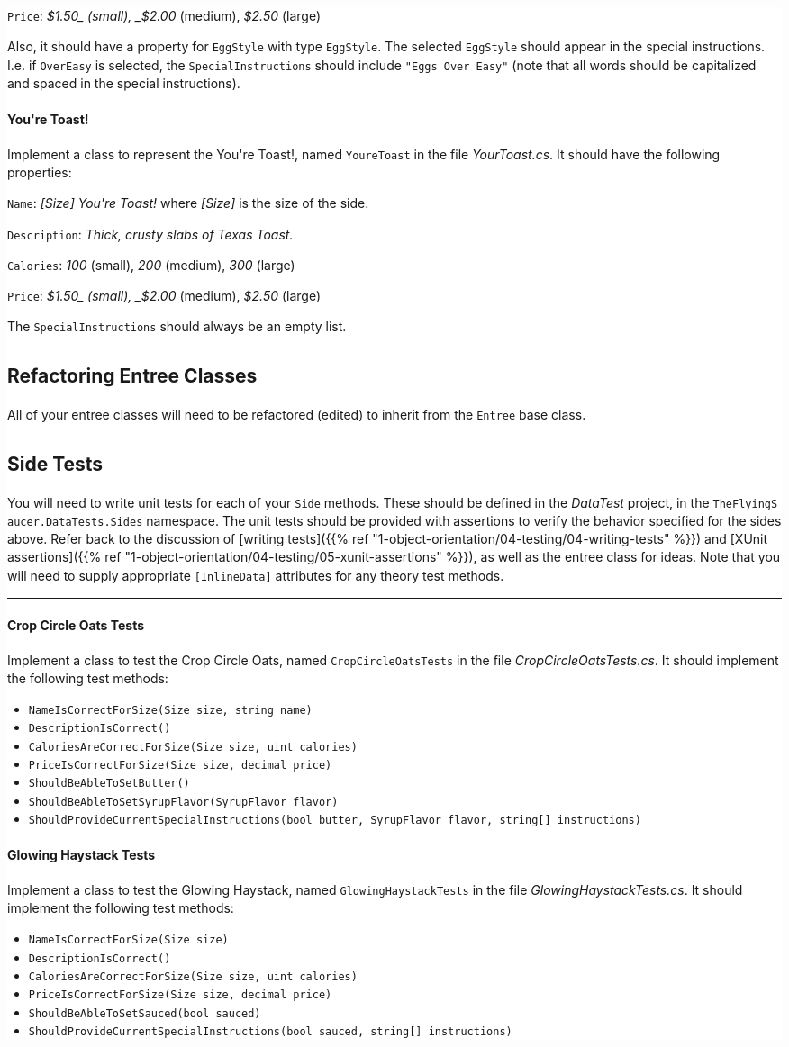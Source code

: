 `Price`: _$1.50_ (small), _$2.00_ (medium), _$2.50_ (large)

Also, it should have a property for `EggStyle` with type `EggStyle`.  The selected `EggStyle` should appear in the special instructions.  I.e. if `OverEasy` is selected, the `SpecialInstructions` should include `"Eggs Over Easy"` (note that all words should be capitalized and spaced in the special instructions).

#### You're Toast!
Implement a class to represent the You're Toast!, named `YoureToast` in the file _YourToast.cs_.  It should have the following properties:

`Name`: _[Size] You're Toast!_ where _[Size]_ is the size of the side.

`Description`: _Thick, crusty slabs of Texas Toast._

`Calories`: _100_ (small), _200_ (medium), _300_ (large)

`Price`: _$1.50_ (small), _$2.00_ (medium), _$2.50_ (large)

The `SpecialInstructions` should always be an empty list.

## Refactoring Entree Classes
All of your entree classes will need to be refactored (edited) to inherit from the `Entree` base class.

## Side Tests 
You will need to write unit tests for each of your `Side` methods.  These should be defined in the _DataTest_ project, in the `TheFlyingSaucer.DataTests.Sides` namespace.  The unit tests should be provided with assertions to verify the behavior specified for the sides above.  Refer back to the discussion of [writing tests]({{% ref "1-object-orientation/04-testing/04-writing-tests" %}}) and [XUnit assertions]({{% ref "1-object-orientation/04-testing/05-xunit-assertions"  %}}), as well as the entree class for ideas.  Note that you will need to supply appropriate `[InlineData]` attributes for any theory test methods.

<hr/>

#### Crop Circle Oats Tests
Implement a class to test the Crop Circle Oats, named `CropCircleOatsTests` in the file _CropCircleOatsTests.cs_.  It should implement the following test methods:
* `NameIsCorrectForSize(Size size, string name)`
* `DescriptionIsCorrect()`
* `CaloriesAreCorrectForSize(Size size, uint calories)`
* `PriceIsCorrectForSize(Size size, decimal price)`
* `ShouldBeAbleToSetButter()`
* `ShouldBeAbleToSetSyrupFlavor(SyrupFlavor flavor)`
* `ShouldProvideCurrentSpecialInstructions(bool butter, SyrupFlavor flavor, string[] instructions)`

#### Glowing Haystack Tests
Implement a class to test the Glowing Haystack, named `GlowingHaystackTests` in the file _GlowingHaystackTests.cs_.  It should implement the following test methods:
* `NameIsCorrectForSize(Size size)`
* `DescriptionIsCorrect()`
* `CaloriesAreCorrectForSize(Size size, uint calories)`
* `PriceIsCorrectForSize(Size size, decimal price)`
* `ShouldBeAbleToSetSauced(bool sauced)`
* `ShouldProvideCurrentSpecialInstructions(bool sauced, string[] instructions)`
